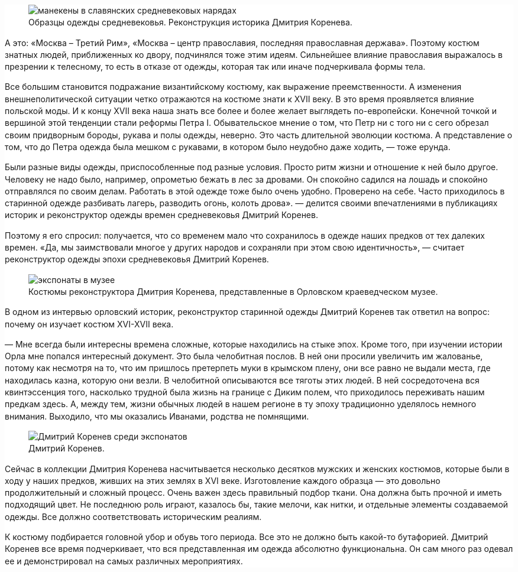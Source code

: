 <figure class="align-center">
<img src="https://res.cloudinary.com/dqt3l509c/image/upload/v1757276133/rekonstrukcija-scaled_1_nvufhz.jpg" alt="манекены в славянских средневековых нарядах">
<figcaption>Образцы одежды средневековья. Реконструкция историка Дмитрия Коренева.</figcaption>
</figure>

А это: «Москва – Третий Рим», «Москва – центр православия, последняя православная держава». Поэтому костюм знатных людей, приближенных ко двору, подчинялся тоже этим идеям. Сильнейшее влияние православия выражалось в презрении к телесному, то есть в отказе от одежды, которая так или иначе подчеркивала формы тела.

Все большим становится подражание византийскому костюму, как выражение преемственности. А изменения внешнеполитической ситуации четко отражаются на костюме знати к XVII веку. В это время проявляется влияние польской моды. И к концу XVII века наша знать все более и более желает выглядеть по-европейски. Конечной точкой и вершиной этой тенденции стали реформы Петра I. Обывательское мнение о том, что Петр ни с того ни с сего обрезал своим придворным бороды, рукава и полы одежды, неверно. Это часть длительной эволюции костюма. А представление о том, что до Петра одежда была мешком с рукавами, в котором было неудобно даже ходить, — тоже ерунда.

Были разные виды одежды, приспособленные под разные условия. Просто ритм жизни и отношение к ней было другое. Человеку не надо было, например, опрометью бежать в лес за дровами. Он спокойно садился на лошадь и спокойно отправлялся по своим делам. Работать в этой одежде тоже было очень удобно. Проверено на себе. Часто приходилось в старинной одежде разбивать лагерь, разводить огонь, колоть дрова». — делится своими впечатлениями в публикациях историк и реконструктор одежды времен средневековья Дмитрий Коренев.

Поэтому я его спросил: получается, что со временем мало что сохранилось в одежде наших предков от тех далеких времен. «Да, мы заимствовали многое у других народов и сохраняли при этом свою идентичность», — считает реконструктор одежды эпохи средневековья Дмитрий Коренев.

<figure class="align-center">
<img src="https://res.cloudinary.com/dqt3l509c/image/upload/v1757276273/raboty-d.-koreneva_mv1ujy.jpg" alt="экспонаты в музее">
<figcaption>Костюмы реконструктора Дмитрия Коренева, представленные в Орловском краеведческом музее.</figcaption>
</figure>

В одном из интервью орловский историк, реконструктор старинной одежды Дмитрий Коренев так ответил на вопрос: почему он изучает костюм XVI-XVII века.

— Мне всегда были интересны времена сложные, которые находились на стыке эпох. Кроме того, при изучении истории Орла мне попался интересный документ. Это была челобитная послов. В ней они просили увеличить им жалованье, потому как несмотря на то, что им пришлось претерпеть муки в крымском плену, они все равно не выдали места, где находилась казна, которую они везли. В челобитной описываются все тяготы этих людей. В ней сосредоточена вся квинтэссенция того, насколько трудной была жизнь на границе с Диким полем, что приходилось переживать нашим предкам здесь. А, между тем, жизни обычных людей в нашем регионе в ту эпоху традиционно уделялось немного внимания. Выходило, что мы оказались Иванами, родства не помнящими.

<figure class="align-center">
<img src="https://res.cloudinary.com/dqt3l509c/image/upload/v1757276412/dmitrij-korenev_thstj4.jpg" alt="Дмитрий Коренев среди экспонатов">
<figcaption>Дмитрий Коренев.</figcaption>
</figure>

Сейчас в коллекции Дмитрия Коренева насчитывается несколько десятков мужских и женских костюмов, которые были в ходу у наших предков, живших на этих землях в XVI веке. Изготовление каждого образца — это довольно продолжительный и сложный процесс. Очень важен здесь правильный подбор ткани. Она должна быть прочной и иметь подходящий цвет. Не последнюю роль играют, казалось бы, такие мелочи, как нитки, и отдельные элементы создаваемой одежды. Все должно соответствовать историческим реалиям.

К костюму подбирается головной убор и обувь того периода. Все это не должно быть какой-то бутафорией. Дмитрий Коренев все время подчеркивает, что вся представленная им одежда абсолютно функциональна. Он сам много раз одевал ее и демонстрировал на самых различных мероприятиях.